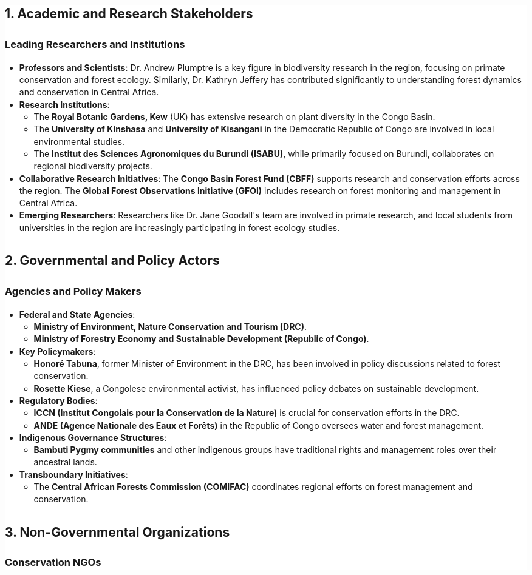 ## 1. Academic and Research Stakeholders

### Leading Researchers and Institutions

- **Professors and Scientists**: Dr. Andrew Plumptre is a key figure in biodiversity research in the region, focusing on primate conservation and forest ecology. Similarly, Dr. Kathryn Jeffery has contributed significantly to understanding forest dynamics and conservation in Central Africa.
- **Research Institutions**:
  - The **Royal Botanic Gardens, Kew** (UK) has extensive research on plant diversity in the Congo Basin.
  - The **University of Kinshasa** and **University of Kisangani** in the Democratic Republic of Congo are involved in local environmental studies.
  - The **Institut des Sciences Agronomiques du Burundi (ISABU)**, while primarily focused on Burundi, collaborates on regional biodiversity projects.
- **Collaborative Research Initiatives**: The **Congo Basin Forest Fund (CBFF)** supports research and conservation efforts across the region. The **Global Forest Observations Initiative (GFOI)** includes research on forest monitoring and management in Central Africa.
- **Emerging Researchers**: Researchers like Dr. Jane Goodall's team are involved in primate research, and local students from universities in the region are increasingly participating in forest ecology studies.

## 2. Governmental and Policy Actors

### Agencies and Policy Makers

- **Federal and State Agencies**:
  - **Ministry of Environment, Nature Conservation and Tourism (DRC)**.
  - **Ministry of Forestry Economy and Sustainable Development (Republic of Congo)**.
- **Key Policymakers**:
  - **Honoré Tabuna**, former Minister of Environment in the DRC, has been involved in policy discussions related to forest conservation.
  - **Rosette Kiese**, a Congolese environmental activist, has influenced policy debates on sustainable development.
- **Regulatory Bodies**:
  - **ICCN (Institut Congolais pour la Conservation de la Nature)** is crucial for conservation efforts in the DRC.
  - **ANDE (Agence Nationale des Eaux et Forêts)** in the Republic of Congo oversees water and forest management.
- **Indigenous Governance Structures**:
  - **Bambuti Pygmy communities** and other indigenous groups have traditional rights and management roles over their ancestral lands.
- **Transboundary Initiatives**:
  - The **Central African Forests Commission (COMIFAC)** coordinates regional efforts on forest management and conservation.

## 3. Non-Governmental Organizations

### Conservation NGOs
